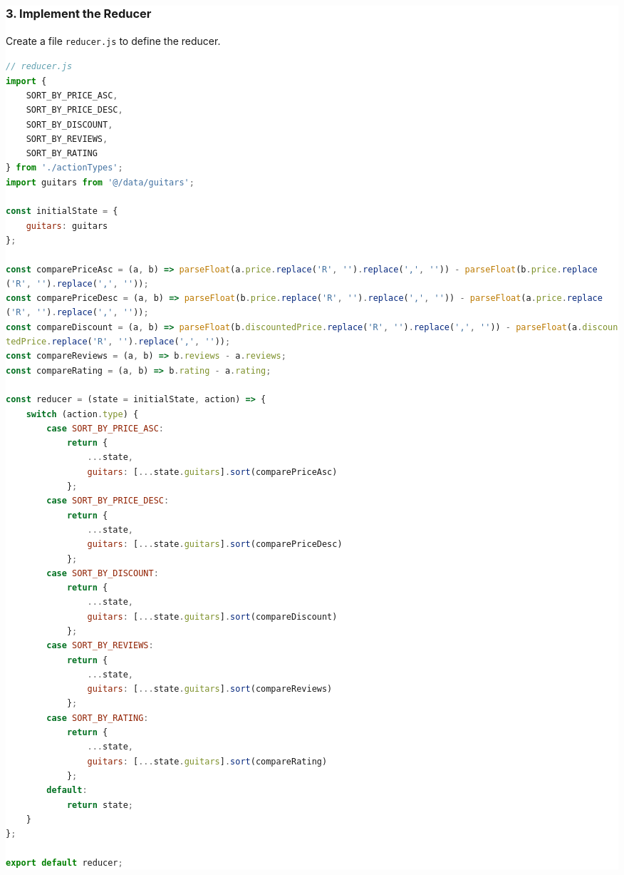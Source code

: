 ### 3. Implement the Reducer

Create a file `reducer.js` to define the reducer.

```javascript
// reducer.js
import {
    SORT_BY_PRICE_ASC,
    SORT_BY_PRICE_DESC,
    SORT_BY_DISCOUNT,
    SORT_BY_REVIEWS,
    SORT_BY_RATING
} from './actionTypes';
import guitars from '@/data/guitars';

const initialState = {
    guitars: guitars
};

const comparePriceAsc = (a, b) => parseFloat(a.price.replace('R', '').replace(',', '')) - parseFloat(b.price.replace('R', '').replace(',', ''));
const comparePriceDesc = (a, b) => parseFloat(b.price.replace('R', '').replace(',', '')) - parseFloat(a.price.replace('R', '').replace(',', ''));
const compareDiscount = (a, b) => parseFloat(b.discountedPrice.replace('R', '').replace(',', '')) - parseFloat(a.discountedPrice.replace('R', '').replace(',', ''));
const compareReviews = (a, b) => b.reviews - a.reviews;
const compareRating = (a, b) => b.rating - a.rating;

const reducer = (state = initialState, action) => {
    switch (action.type) {
        case SORT_BY_PRICE_ASC:
            return {
                ...state,
                guitars: [...state.guitars].sort(comparePriceAsc)
            };
        case SORT_BY_PRICE_DESC:
            return {
                ...state,
                guitars: [...state.guitars].sort(comparePriceDesc)
            };
        case SORT_BY_DISCOUNT:
            return {
                ...state,
                guitars: [...state.guitars].sort(compareDiscount)
            };
        case SORT_BY_REVIEWS:
            return {
                ...state,
                guitars: [...state.guitars].sort(compareReviews)
            };
        case SORT_BY_RATING:
            return {
                ...state,
                guitars: [...state.guitars].sort(compareRating)
            };
        default:
            return state;
    }
};

export default reducer;
```
